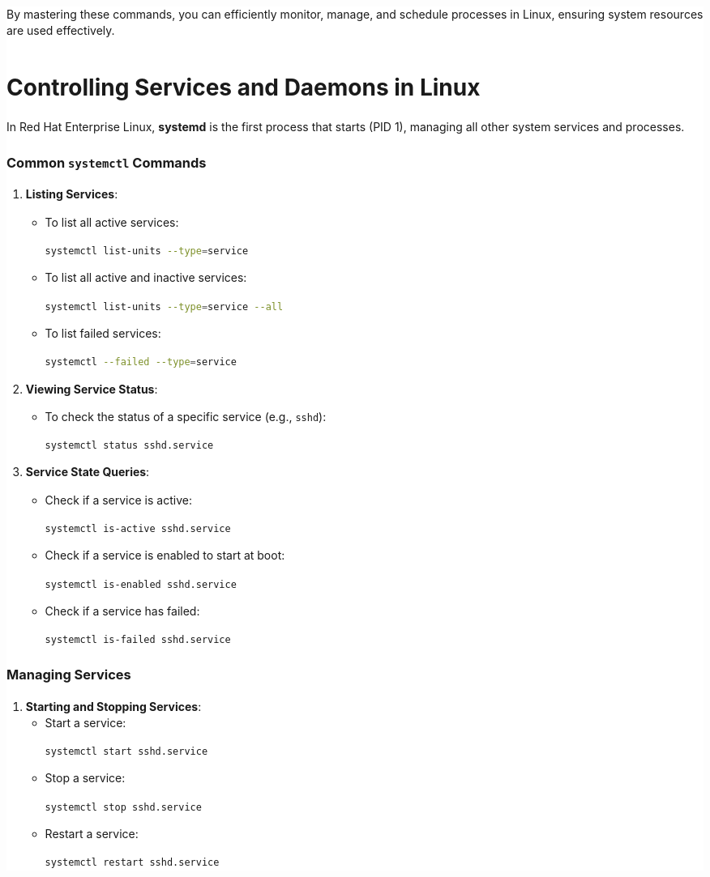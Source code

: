 By mastering these commands, you can efficiently monitor, manage, and schedule processes in Linux, ensuring system resources are used effectively.


# **Controlling Services and Daemons in Linux**

In Red Hat Enterprise Linux, **systemd** is the first process that starts (PID 1), managing all other system services and processes.

### **Common `systemctl` Commands**

1. **Listing Services**:
   - To list all active services:
     ```bash
     systemctl list-units --type=service
     ```
   - To list all active and inactive services:
     ```bash
     systemctl list-units --type=service --all
     ```
   - To list failed services:
     ```bash
     systemctl --failed --type=service
     ```

2. **Viewing Service Status**:
   - To check the status of a specific service (e.g., `sshd`):
     ```bash
     systemctl status sshd.service
     ```

3. **Service State Queries**:
   - Check if a service is active:
     ```bash
     systemctl is-active sshd.service
     ```
   - Check if a service is enabled to start at boot:
     ```bash
     systemctl is-enabled sshd.service
     ```
   - Check if a service has failed:
     ```bash
     systemctl is-failed sshd.service
     ```

### **Managing Services**

1. **Starting and Stopping Services**:
   - Start a service:
     ```bash
     systemctl start sshd.service
     ```
   - Stop a service:
     ```bash
     systemctl stop sshd.service
     ```
   - Restart a service:
     ```bash
     systemctl restart sshd.service
     ```
